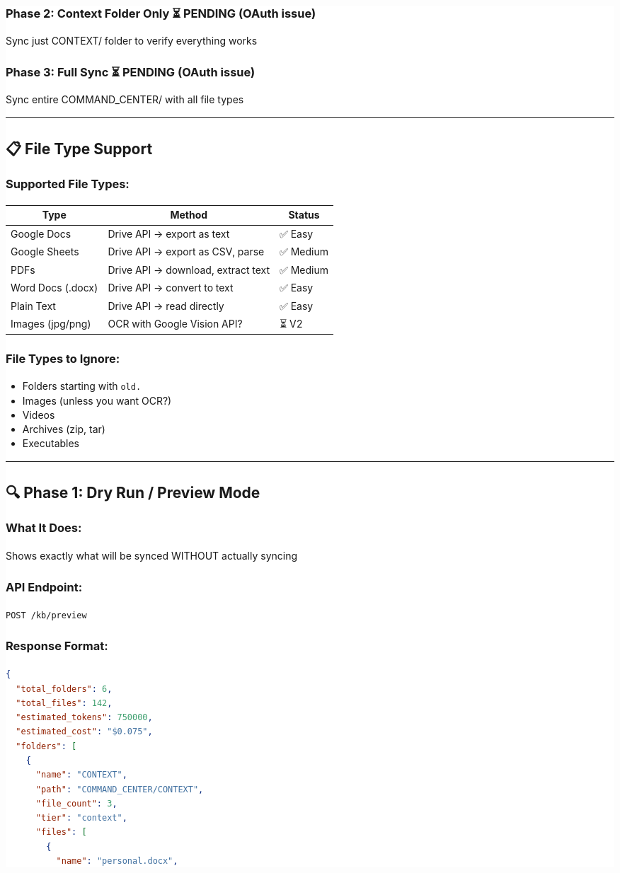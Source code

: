 ### **Phase 2: Context Folder Only** ⏳ PENDING (OAuth issue)
Sync just CONTEXT/ folder to verify everything works

### **Phase 3: Full Sync** ⏳ PENDING (OAuth issue)
Sync entire COMMAND_CENTER/ with all file types

---

## 📋 File Type Support

### **Supported File Types:**

| Type | Method | Status |
|------|--------|--------|
| Google Docs | Drive API → export as text | ✅ Easy |
| Google Sheets | Drive API → export as CSV, parse | ✅ Medium |
| PDFs | Drive API → download, extract text | ✅ Medium |
| Word Docs (.docx) | Drive API → convert to text | ✅ Easy |
| Plain Text | Drive API → read directly | ✅ Easy |
| Images (jpg/png) | OCR with Google Vision API? | ⏳ V2 |

### **File Types to Ignore:**
- Folders starting with `old.`
- Images (unless you want OCR?)
- Videos
- Archives (zip, tar)
- Executables

---

## 🔍 Phase 1: Dry Run / Preview Mode

### **What It Does:**
Shows exactly what will be synced WITHOUT actually syncing

### **API Endpoint:**
```
POST /kb/preview
```

### **Response Format:**
```json
{
  "total_folders": 6,
  "total_files": 142,
  "estimated_tokens": 750000,
  "estimated_cost": "$0.075",
  "folders": [
    {
      "name": "CONTEXT",
      "path": "COMMAND_CENTER/CONTEXT",
      "file_count": 3,
      "tier": "context",
      "files": [
        {
          "name": "personal.docx",
```